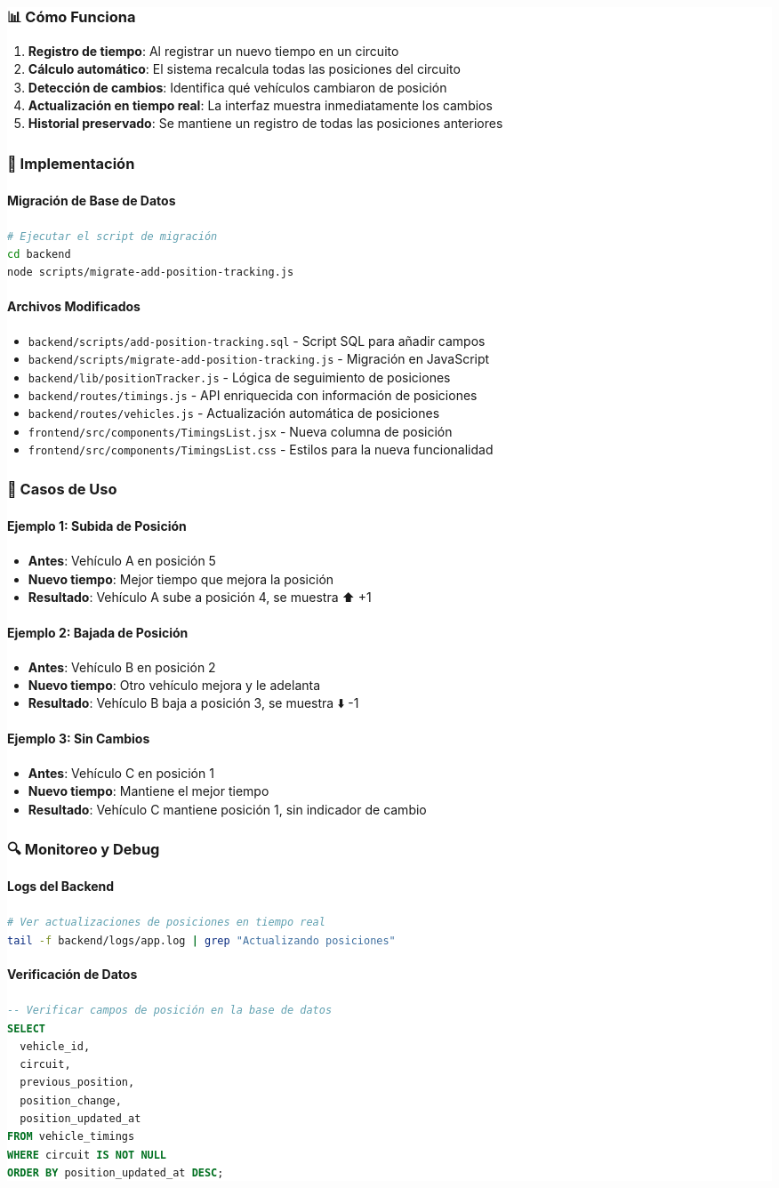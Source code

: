 ### 📊 Cómo Funciona

1. **Registro de tiempo**: Al registrar un nuevo tiempo en un circuito
2. **Cálculo automático**: El sistema recalcula todas las posiciones del circuito
3. **Detección de cambios**: Identifica qué vehículos cambiaron de posición
4. **Actualización en tiempo real**: La interfaz muestra inmediatamente los cambios
5. **Historial preservado**: Se mantiene un registro de todas las posiciones anteriores

### 🚀 Implementación

#### Migración de Base de Datos
```bash
# Ejecutar el script de migración
cd backend
node scripts/migrate-add-position-tracking.js
```

#### Archivos Modificados
- `backend/scripts/add-position-tracking.sql` - Script SQL para añadir campos
- `backend/scripts/migrate-add-position-tracking.js` - Migración en JavaScript
- `backend/lib/positionTracker.js` - Lógica de seguimiento de posiciones
- `backend/routes/timings.js` - API enriquecida con información de posiciones
- `backend/routes/vehicles.js` - Actualización automática de posiciones
- `frontend/src/components/TimingsList.jsx` - Nueva columna de posición
- `frontend/src/components/TimingsList.css` - Estilos para la nueva funcionalidad

### 🎯 Casos de Uso

#### Ejemplo 1: Subida de Posición
- **Antes**: Vehículo A en posición 5
- **Nuevo tiempo**: Mejor tiempo que mejora la posición
- **Resultado**: Vehículo A sube a posición 4, se muestra ⬆️ +1

#### Ejemplo 2: Bajada de Posición
- **Antes**: Vehículo B en posición 2
- **Nuevo tiempo**: Otro vehículo mejora y le adelanta
- **Resultado**: Vehículo B baja a posición 3, se muestra ⬇️ -1

#### Ejemplo 3: Sin Cambios
- **Antes**: Vehículo C en posición 1
- **Nuevo tiempo**: Mantiene el mejor tiempo
- **Resultado**: Vehículo C mantiene posición 1, sin indicador de cambio

### 🔍 Monitoreo y Debug

#### Logs del Backend
```bash
# Ver actualizaciones de posiciones en tiempo real
tail -f backend/logs/app.log | grep "Actualizando posiciones"
```

#### Verificación de Datos
```sql
-- Verificar campos de posición en la base de datos
SELECT 
  vehicle_id, 
  circuit, 
  previous_position, 
  position_change, 
  position_updated_at
FROM vehicle_timings 
WHERE circuit IS NOT NULL 
ORDER BY position_updated_at DESC;
```
